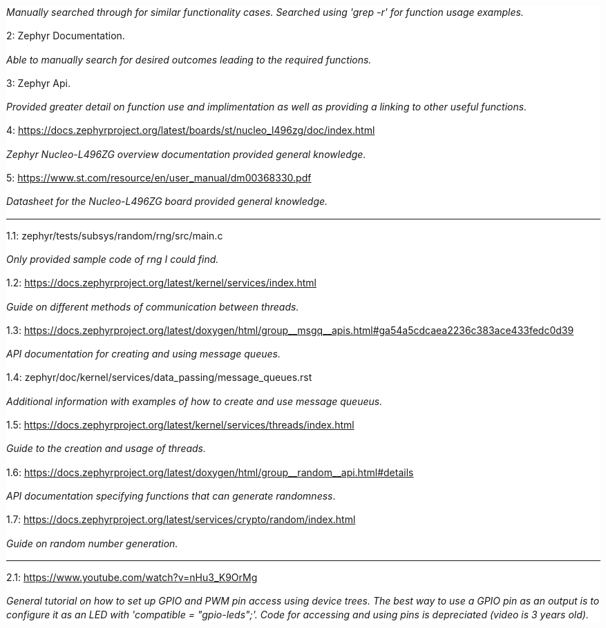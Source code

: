 _Manually searched through for similar functionality cases._
_Searched using 'grep -r' for function usage examples._


2: Zephyr Documentation.

_Able to manually search for desired outcomes leading to the required functions._


3: Zephyr Api.

_Provided greater detail on function use and implimentation as well as providing a linking to other useful functions._


4: https://docs.zephyrproject.org/latest/boards/st/nucleo_l496zg/doc/index.html

_Zephyr Nucleo-L496ZG overview documentation provided general knowledge._


5: https://www.st.com/resource/en/user_manual/dm00368330.pdf

_Datasheet for the Nucleo-L496ZG board provided general knowledge._


---
1.1: zephyr/tests/subsys/random/rng/src/main.c

_Only provided sample code of rng I could find._


1.2: https://docs.zephyrproject.org/latest/kernel/services/index.html

_Guide on different methods of communication between threads._


1.3: https://docs.zephyrproject.org/latest/doxygen/html/group__msgq__apis.html#ga54a5cdcaea2236c383ace433fedc0d39

_API documentation for creating and using message queues._


1.4: zephyr/doc/kernel/services/data_passing/message_queues.rst

_Additional information with examples of how to create and use message queueus._


1.5: https://docs.zephyrproject.org/latest/kernel/services/threads/index.html

_Guide to the creation and usage of threads._


1.6: https://docs.zephyrproject.org/latest/doxygen/html/group__random__api.html#details

_API documentation specifying functions that can generate randomness_.


1.7: https://docs.zephyrproject.org/latest/services/crypto/random/index.html

_Guide on random number generation._


---
2.1: https://www.youtube.com/watch?v=nHu3_K9OrMg

_General tutorial on how to set up GPIO and PWM pin access using device trees._
_The best way to use a GPIO pin as an output is to configure it as an LED with 'compatible = "gpio-leds";'._
_Code for accessing and using pins is depreciated (video is 3 years old)._

